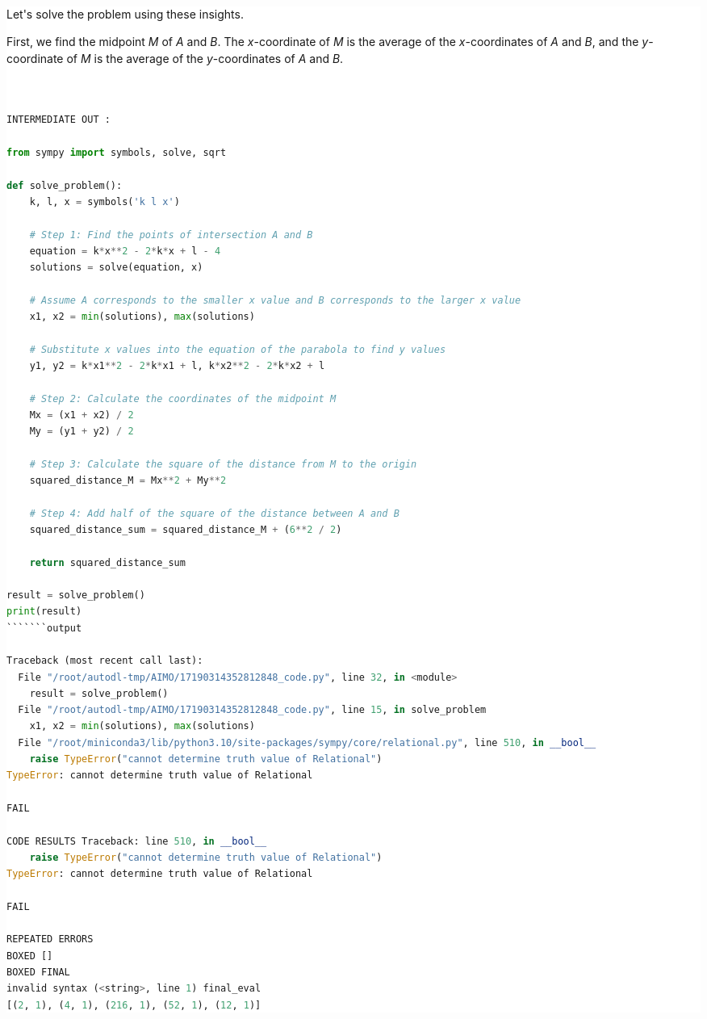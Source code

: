 Let's solve the problem using these insights.

First, we find the midpoint $M$ of $A$ and $B$. The $x$-coordinate of $M$ is the average of the $x$-coordinates of $A$ and $B$, and the $y$-coordinate of $M$ is the average of the $y$-coordinates of $A$ and $B$.

```python


INTERMEDIATE OUT :

from sympy import symbols, solve, sqrt

def solve_problem():
    k, l, x = symbols('k l x')

    # Step 1: Find the points of intersection A and B
    equation = k*x**2 - 2*k*x + l - 4
    solutions = solve(equation, x)

    # Assume A corresponds to the smaller x value and B corresponds to the larger x value
    x1, x2 = min(solutions), max(solutions)

    # Substitute x values into the equation of the parabola to find y values
    y1, y2 = k*x1**2 - 2*k*x1 + l, k*x2**2 - 2*k*x2 + l

    # Step 2: Calculate the coordinates of the midpoint M
    Mx = (x1 + x2) / 2
    My = (y1 + y2) / 2

    # Step 3: Calculate the square of the distance from M to the origin
    squared_distance_M = Mx**2 + My**2

    # Step 4: Add half of the square of the distance between A and B
    squared_distance_sum = squared_distance_M + (6**2 / 2)

    return squared_distance_sum

result = solve_problem()
print(result)
```````output

Traceback (most recent call last):
  File "/root/autodl-tmp/AIMO/17190314352812848_code.py", line 32, in <module>
    result = solve_problem()
  File "/root/autodl-tmp/AIMO/17190314352812848_code.py", line 15, in solve_problem
    x1, x2 = min(solutions), max(solutions)
  File "/root/miniconda3/lib/python3.10/site-packages/sympy/core/relational.py", line 510, in __bool__
    raise TypeError("cannot determine truth value of Relational")
TypeError: cannot determine truth value of Relational

FAIL

CODE RESULTS Traceback: line 510, in __bool__
    raise TypeError("cannot determine truth value of Relational")
TypeError: cannot determine truth value of Relational

FAIL

REPEATED ERRORS
BOXED []
BOXED FINAL 
invalid syntax (<string>, line 1) final_eval
[(2, 1), (4, 1), (216, 1), (52, 1), (12, 1)]
```